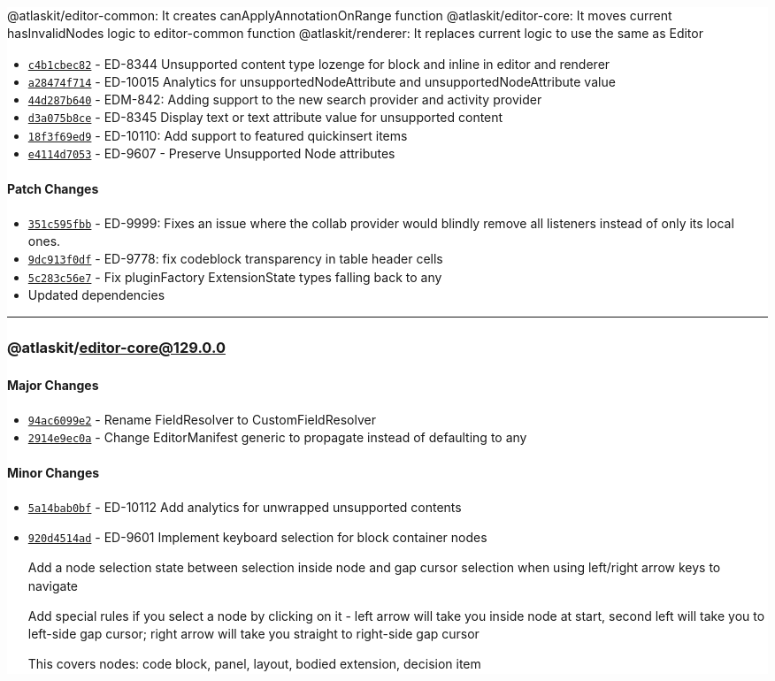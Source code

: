   @atlaskit/editor-common: It creates canApplyAnnotationOnRange function
  @atlaskit/editor-core: It moves current hasInvalidNodes logic to editor-common function
  @atlaskit/renderer: It replaces current logic to use the same as Editor

- [`c4b1cbec82`](https://bitbucket.org/atlassian/atlassian-frontend/commits/c4b1cbec82) - ED-8344 Unsupported content type lozenge for block and inline in editor and renderer
- [`a28474f714`](https://bitbucket.org/atlassian/atlassian-frontend/commits/a28474f714) - ED-10015 Analytics for unsupportedNodeAttribute and unsupportedNodeAttribute value
- [`44d287b640`](https://bitbucket.org/atlassian/atlassian-frontend/commits/44d287b640) - EDM-842: Adding support to the new search provider and activity provider
- [`d3a075b8ce`](https://bitbucket.org/atlassian/atlassian-frontend/commits/d3a075b8ce) - ED-8345 Display text or text attribute value for unsupported content
- [`18f3f69ed9`](https://bitbucket.org/atlassian/atlassian-frontend/commits/18f3f69ed9) - ED-10110: Add support to featured quickinsert items
- [`e4114d7053`](https://bitbucket.org/atlassian/atlassian-frontend/commits/e4114d7053) - ED-9607 - Preserve Unsupported Node attributes

#### Patch Changes

- [`351c595fbb`](https://bitbucket.org/atlassian/atlassian-frontend/commits/351c595fbb) - ED-9999: Fixes an issue where the collab provider would blindly remove all listeners instead of only its local ones.
- [`9dc913f0df`](https://bitbucket.org/atlassian/atlassian-frontend/commits/9dc913f0df) - ED-9778: fix codeblock transparency in table header cells
- [`5c283c56e7`](https://bitbucket.org/atlassian/atlassian-frontend/commits/5c283c56e7) - Fix pluginFactory ExtensionState types falling back to any
- Updated dependencies

---

### @atlaskit/editor-core@129.0.0

#### Major Changes

- [`94ac6099e2`](https://bitbucket.org/atlassian/atlassian-frontend/commits/94ac6099e2) - Rename FieldResolver to CustomFieldResolver
- [`2914e9ec0a`](https://bitbucket.org/atlassian/atlassian-frontend/commits/2914e9ec0a) - Change EditorManifest generic to propagate instead of defaulting to any

#### Minor Changes

- [`5a14bab0bf`](https://bitbucket.org/atlassian/atlassian-frontend/commits/5a14bab0bf) - ED-10112 Add analytics for unwrapped unsupported contents
- [`920d4514ad`](https://bitbucket.org/atlassian/atlassian-frontend/commits/920d4514ad) - ED-9601 Implement keyboard selection for block container nodes

  Add a node selection state between selection inside node and gap cursor selection when using left/right arrow keys to navigate

  Add special rules if you select a node by clicking on it - left arrow will take you inside node at start, second left will take you to left-side gap cursor; right arrow will take you straight to right-side gap cursor

  This covers nodes: code block, panel, layout, bodied extension, decision item
